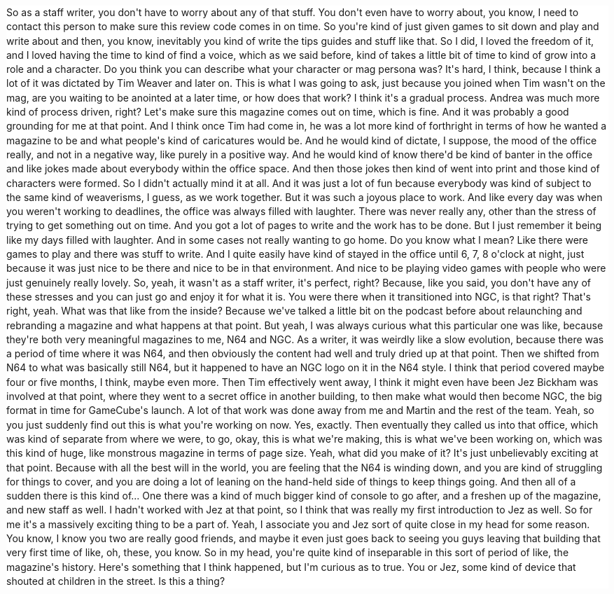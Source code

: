 So as a staff writer, you don't have to worry about any of that stuff. You don't even have to worry about, you know, I need to contact this person to make sure this review code comes in on time. So you're kind of just given games to sit down and play and write about and then, you know, inevitably you kind of write the tips guides and stuff like that.
So I did, I loved the freedom of it, and I loved having the time to kind of find a voice, which as we said before, kind of takes a little bit of time to kind of grow into a role and a character.
Do you think you can describe what your character or mag persona was?
It's hard, I think, because I think a lot of it was dictated by Tim Weaver and later on.
This is what I was going to ask, just because you joined when Tim wasn't on the mag, are you waiting to be anointed at a later time, or how does that work?
I think it's a gradual process. Andrea was much more kind of process driven, right? Let's make sure this magazine comes out on time, which is fine.
And it was probably a good grounding for me at that point. And I think once Tim had come in, he was a lot more kind of forthright in terms of how he wanted a magazine to be and what people's kind of caricatures would be. And he would kind of dictate, I suppose, the mood of the office really, and not in a negative way, like purely in a positive way.
And he would kind of know there'd be kind of banter in the office and like jokes made about everybody within the office space. And then those jokes then kind of went into print and those kind of characters were formed. So I didn't actually mind it at all.
And it was just a lot of fun because everybody was kind of subject to the same kind of weaverisms, I guess, as we work together. But it was such a joyous place to work. And like every day was when you weren't working to deadlines, the office was always filled with laughter.
There was never really any, other than the stress of trying to get something out on time. And you got a lot of pages to write and the work has to be done. But I just remember it being like my days filled with laughter.
And in some cases not really wanting to go home. Do you know what I mean? Like there were games to play and there was stuff to write.
And I quite easily have kind of stayed in the office until 6, 7, 8 o'clock at night, just because it was just nice to be there and nice to be in that environment. And nice to be playing video games with people who were just genuinely really lovely. So, yeah, it wasn't as a staff writer, it's perfect, right?
Because, like you said, you don't have any of these stresses and you can just go and enjoy it for what it is.
You were there when it transitioned into NGC, is that right?
That's right, yeah.
What was that like from the inside? Because we've talked a little bit on the podcast before about relaunching and rebranding a magazine and what happens at that point. But yeah, I was always curious what this particular one was like, because they're both very meaningful magazines to me, N64 and NGC.
As a writer, it was weirdly like a slow evolution, because there was a period of time where it was N64, and then obviously the content had well and truly dried up at that point. Then we shifted from N64 to what was basically still N64, but it happened to have an NGC logo on it in the N64 style. I think that period covered maybe four or five months, I think, maybe even more.
Then Tim effectively went away, I think it might even have been Jez Bickham was involved at that point, where they went to a secret office in another building, to then make what would then become NGC, the big format in time for GameCube's launch. A lot of that work was done away from me and Martin and the rest of the team.
Yeah, so you just suddenly find out this is what you're working on now.
Yes, exactly. Then eventually they called us into that office, which was kind of separate from where we were, to go, okay, this is what we're making, this is what we've been working on, which was this kind of huge, like monstrous magazine in terms of page size. Yeah, what did you make of it?
It's just unbelievably exciting at that point. Because with all the best will in the world, you are feeling that the N64 is winding down, and you are kind of struggling for things to cover, and you are doing a lot of leaning on the hand-held side of things to keep things going. And then all of a sudden there is this kind of...
One there was a kind of much bigger kind of console to go after, and a freshen up of the magazine, and new staff as well. I hadn't worked with Jez at that point, so I think that was really my first introduction to Jez as well. So for me it's a massively exciting thing to be a part of.
Yeah, I associate you and Jez sort of quite close in my head for some reason. You know, I know you two are really good friends, and maybe it even just goes back to seeing you guys leaving that building that very first time of like, oh, these, you know. So in my head, you're quite kind of inseparable in this sort of period of like, the magazine's history.
Here's something that I think happened, but I'm curious as to true. You or Jez, some kind of device that shouted at children in the street. Is this a thing?
